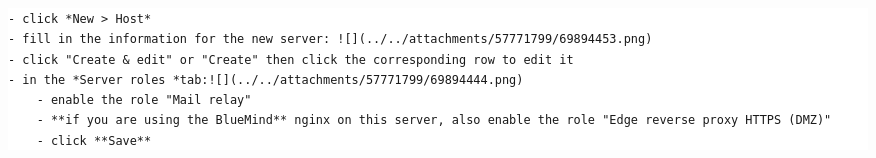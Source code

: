     - click *New > Host*
    - fill in the information for the new server: ![](../../attachments/57771799/69894453.png)
    - click "Create & edit" or "Create" then click the corresponding row to edit it
    - in the *Server roles *tab:![](../../attachments/57771799/69894444.png)
        - enable the role "Mail relay"
        - **if you are using the BlueMind** nginx on this server, also enable the role "Edge reverse proxy HTTPS (DMZ)"
        - click **Save**